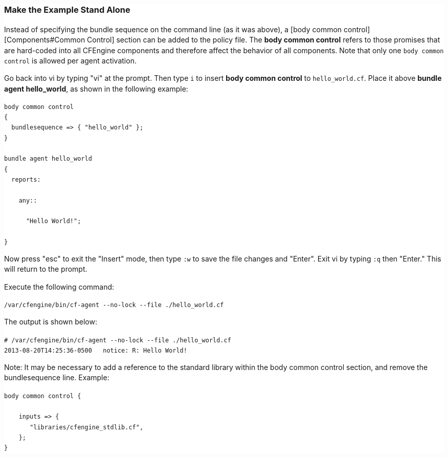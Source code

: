 

### Make the Example Stand Alone ###

Instead of specifying the bundle sequence on the command line (as it was above), a [body common
control][Components#Common Control] section can be added to
the policy file. The **body common control** refers to those promises that are hard-coded into
all CFEngine components and therefore affect the behavior of all components. Note that only
 one `body common control` is allowed per agent activation.

Go back into vi by typing "vi" at the prompt. Then type ```i``` to insert
 __body common control__ to `hello_world.cf`. Place it above __bundle agent hello_world__, as 
shown in the following example:

```cf3
body common control
{
  bundlesequence => { "hello_world" };
}

bundle agent hello_world
{
  reports:

    any::
      
      "Hello World!";

}
```

Now press "esc" to exit the "Insert" mode, then type ```:w``` to save the file changes and "Enter".
Exit vi by typing ```:q``` then "Enter." This will return to the prompt.

Execute the following command:  
```console
/var/cfengine/bin/cf-agent --no-lock --file ./hello_world.cf
```

The output is shown below:

```console
# /var/cfengine/bin/cf-agent --no-lock --file ./hello_world.cf
2013-08-20T14:25:36-0500   notice: R: Hello World!
```

Note: It may be necessary to add a reference to the standard library within the body common control section, and remove the bundlesequence line. Example:

```cf3
body common control {

    inputs => {
       "libraries/cfengine_stdlib.cf",
    };
}
```

